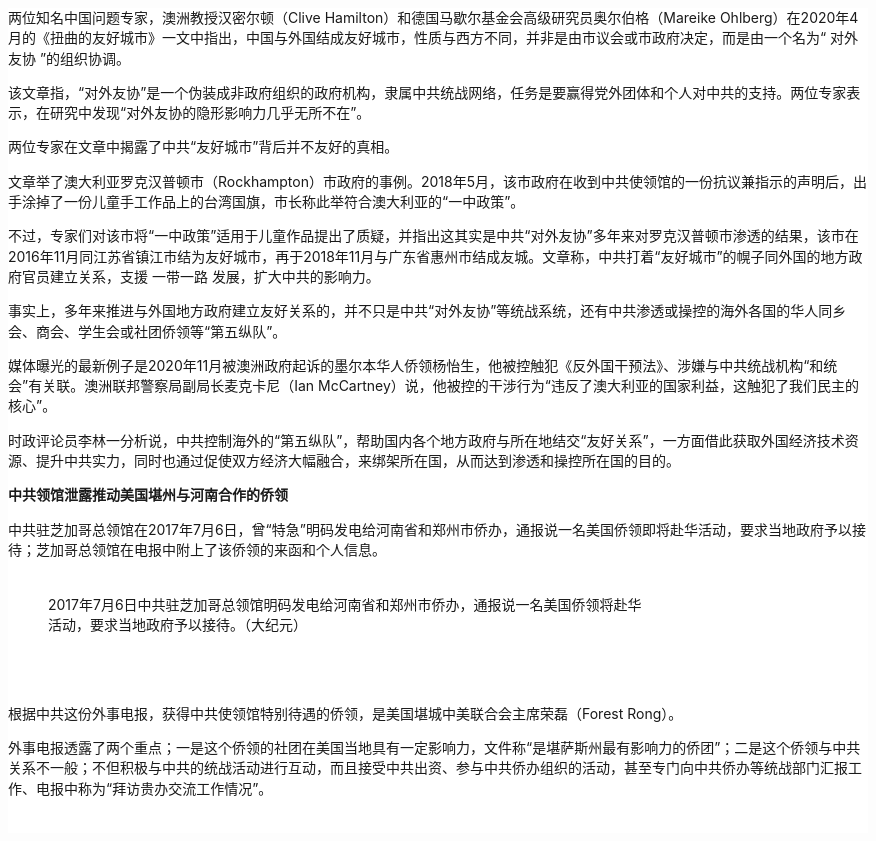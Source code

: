   两位知名中国问题专家，澳洲教授汉密尔顿（Clive Hamilton）和德国马歇尔基金会高级研究员奥尔伯格（Mareike Ohlberg）在2020年4月的《扭曲的友好城市》一文中指出，中国与外国结成友好城市，性质与西方不同，并非是由市议会或市政府决定，而是由一个名为“
  <ok href="https://www.ntdtv.com/gb/对外友协.htm">
   对外友协
  </ok>
  ”的组织协调。
 </p>
 <p>
  该文章指，“对外友协”是一个伪装成非政府组织的政府机构，隶属中共统战网络，任务是要赢得党外团体和个人对中共的支持。两位专家表示，在研究中发现“对外友协的隐形影响力几乎无所不在”。
 </p>
 <p>
  两位专家在文章中揭露了中共“友好城市”背后并不友好的真相。
 </p>
 <p>
  文章举了澳大利亚罗克汉普顿市（Rockhampton）市政府的事例。2018年5月，该市政府在收到中共使领馆的一份抗议兼指示的声明后，出手涂掉了一份儿童手工作品上的台湾国旗，市长称此举符合澳大利亚的“一中政策”。
 </p>
 <p>
  不过，专家们对该市将“一中政策”适用于儿童作品提出了质疑，并指出这其实是中共“对外友协”多年来对罗克汉普顿市渗透的结果，该市在2016年11月同江苏省镇江市结为友好城市，再于2018年11月与广东省惠州市结成友城。文章称，中共打着“友好城市”的幌子同外国的地方政府官员建立关系，支援
  <ok href="https://www.ntdtv.com/gb/一带一路.htm">
   一带一路
  </ok>
  发展，扩大中共的影响力。
 </p>
 <p>
  事实上，多年来推进与外国地方政府建立友好关系的，并不只是中共“对外友协”等统战系统，还有中共渗透或操控的海外各国的华人同乡会、商会、学生会或社团侨领等“第五纵队”。
 </p>
 <p>
  媒体曝光的最新例子是2020年11月被澳洲政府起诉的墨尔本华人侨领杨怡生，他被控触犯《反外国干预法》、涉嫌与中共统战机构“和统会”有关联。澳洲联邦警察局副局长麦克卡尼（Ian McCartney）说，他被控的干涉行为“违反了澳大利亚的国家利益，这触犯了我们民主的核心”。
 </p>
 <p>
  时政评论员李林一分析说，中共控制海外的“第五纵队”，帮助国内各个地方政府与所在地结交“友好关系”，一方面借此获取外国经济技术资源、提升中共实力，同时也通过促使双方经济大幅融合，来绑架所在国，从而达到渗透和操控所在国的目的。
 </p>
 <p>
  <strong>
   中共领馆泄露推动美国堪州与河南合作的侨领
  </strong>
 </p>
 <p>
  中共驻芝加哥总领馆在2017年7月6日，曾“特急”明码发电给河南省和郑州市侨办，通报说一名美国侨领即将赴华活动，要求当地政府予以接待；芝加哥总领馆在电报中附上了该侨领的来函和个人信息。
 </p>
 <figure class="wp-caption alignnone" id="attachment_102991932" style="width: 600px">
  <ok href="https://i.ntdtv.com/assets/uploads/2020/11/001-6.jpg">
   <img alt="" class="size-medium wp-image-102991932" src="https://i.ntdtv.com/assets/uploads/2020/11/001-6-600x850.jpg"/>
  </ok>
  <br/><figcaption class="wp-caption-text">
   2017年7月6日中共驻芝加哥总领馆明码发电给河南省和郑州市侨办，通报说一名美国侨领将赴华活动，要求当地政府予以接待。（大纪元）
  </figcaption><br/>
 </figure><br/>
 <p>
  根据中共这份外事电报，获得中共使领馆特别待遇的侨领，是美国堪城中美联合会主席荣磊（Forest Rong）。
 </p>
 <p>
  外事电报透露了两个重点；一是这个侨领的社团在美国当地具有一定影响力，文件称“是堪萨斯州最有影响力的侨团”；二是这个侨领与中共关系不一般；不但积极与中共的统战活动进行互动，而且接受中共出资、参与中共侨办组织的活动，甚至专门向中共侨办等统战部门汇报工作、电报中称为“拜访贵办交流工作情况”。
 </p>
 <figure class="wp-caption alignnone" id="attachment_102991933" style="width: 600px">
  <ok href="https://i.ntdtv.com/assets/uploads/2020/11/001-5.jpg">
   <img alt="" class="size-medium wp-image-102991933" src="https://i.ntdtv.com/assets/uploads/2020/11/001-5-600x231.jpg"/>